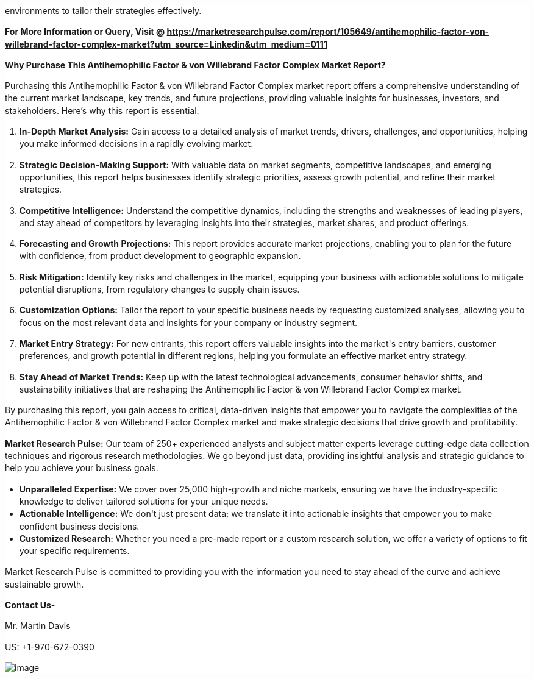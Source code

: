 environments to tailor their strategies effectively.</p><p><strong>For More Information or Query, Visit @&nbsp;<a href="https://marketresearchpulse.com/report/105649/antihemophilic-factor-von-willebrand-factor-complex-market?utm_source=Linkedin&utm_medium=0111">https://marketresearchpulse.com/report/105649/antihemophilic-factor-von-willebrand-factor-complex-market?utm_source=Linkedin&utm_medium=0111</a></strong></p><p><strong>Why Purchase This Antihemophilic Factor & von Willebrand Factor Complex Market Report?</strong></p><p>Purchasing this Antihemophilic Factor & von Willebrand Factor Complex market report offers a comprehensive understanding of the current market landscape, key trends, and future projections, providing valuable insights for businesses, investors, and stakeholders. Here&rsquo;s why this report is essential:</p><ol><li><p><strong>In-Depth Market Analysis:</strong> Gain access to a detailed analysis of market trends, drivers, challenges, and opportunities, helping you make informed decisions in a rapidly evolving market.</p></li><li><p><strong>Strategic Decision-Making Support:</strong> With valuable data on market segments, competitive landscapes, and emerging opportunities, this report helps businesses identify strategic priorities, assess growth potential, and refine their market strategies.</p></li><li><p><strong>Competitive Intelligence:</strong> Understand the competitive dynamics, including the strengths and weaknesses of leading players, and stay ahead of competitors by leveraging insights into their strategies, market shares, and product offerings.</p></li><li><p><strong>Forecasting and Growth Projections:</strong> This report provides accurate market projections, enabling you to plan for the future with confidence, from product development to geographic expansion.</p></li><li><p><strong>Risk Mitigation:</strong> Identify key risks and challenges in the market, equipping your business with actionable solutions to mitigate potential disruptions, from regulatory changes to supply chain issues.</p></li><li><p><strong>Customization Options:</strong> Tailor the report to your specific business needs by requesting customized analyses, allowing you to focus on the most relevant data and insights for your company or industry segment.</p></li><li><p><strong>Market Entry Strategy:</strong> For new entrants, this report offers valuable insights into the market's entry barriers, customer preferences, and growth potential in different regions, helping you formulate an effective market entry strategy.</p></li><li><p><strong>Stay Ahead of Market Trends:</strong> Keep up with the latest technological advancements, consumer behavior shifts, and sustainability initiatives that are reshaping the Antihemophilic Factor & von Willebrand Factor Complex market.</p></li></ol><p>By purchasing this report, you gain access to critical, data-driven insights that empower you to navigate the complexities of the Antihemophilic Factor & von Willebrand Factor Complex market and make strategic decisions that drive growth and profitability.</p><p><strong>Market Research Pulse:</strong>&nbsp;Our team of 250+ experienced analysts and subject matter experts leverage cutting-edge data collection techniques and rigorous research methodologies. We go beyond just data, providing insightful analysis and strategic guidance to help you achieve your business goals.</p><ul><li><strong>Unparalleled Expertise:</strong>&nbsp;We cover over 25,000 high-growth and niche markets, ensuring we have the industry-specific knowledge to deliver tailored solutions for your unique needs.</li><li><strong>Actionable Intelligence:</strong>&nbsp;We don't just present data; we translate it into actionable insights that empower you to make confident business decisions.</li><li><strong>Customized Research:</strong>&nbsp;Whether you need a pre-made report or a custom research solution, we offer a variety of options to fit your specific requirements.</li></ul><p>Market Research Pulse is committed to providing you with the information you need to stay ahead of the curve and achieve sustainable growth.</p><p><strong>Contact Us-</strong></p><p>Mr. Martin Davis</p><p>US: +1-970-672-0390</p>
![image](https://github.com/user-attachments/assets/c5989dea-c945-4aa4-857c-0bc78eef2469)
